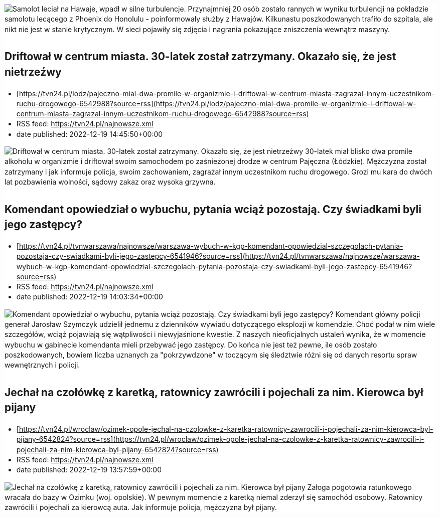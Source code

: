 <img alt="Samolot leciał na Hawaje, wpadł w silne turbulencje. " src="https://tvn24.pl/najnowsze/cdn-zdjecie-hhf1q2-airbus-a330-linii-hawaiian-airlines-6540683/alternates/LANDSCAPE_1280" />
    Przynajmniej 20 osób zostało rannych w wyniku turbulencji na pokładzie samolotu lecącego z Phoenix do Honolulu - poinformowały służby z Hawajów. Kilkunastu poszkodowanych trafiło do szpitala, ale nikt nie jest w stanie krytycznym. W sieci pojawiły się zdjęcia i nagrania pokazujące zniszczenia wewnątrz maszyny.

## Driftował w centrum miasta. 30-latek został zatrzymany. Okazało się, że jest nietrzeźwy
 - [https://tvn24.pl/lodz/pajeczno-mial-dwa-promile-w-organizmie-i-driftowal-w-centrum-miasta-zagrazal-innym-uczestnikom-ruchu-drogowego-6542988?source=rss](https://tvn24.pl/lodz/pajeczno-mial-dwa-promile-w-organizmie-i-driftowal-w-centrum-miasta-zagrazal-innym-uczestnikom-ruchu-drogowego-6542988?source=rss)
 - RSS feed: https://tvn24.pl/najnowsze.xml
 - date published: 2022-12-19 14:45:50+00:00

<img alt="Driftował w centrum miasta. 30-latek został zatrzymany. Okazało się, że jest nietrzeźwy" src="https://tvn24.pl/najnowsze/cdn-zdjecie-rufnrq-mial-dwa-promile-i-driftowal-samochodem-6542811/alternates/LANDSCAPE_1280" />
    30-latek miał blisko dwa promile alkoholu w organizmie i driftował swoim samochodem po zaśnieżonej drodze w centrum Pajęczna (Łódzkie). Mężczyzna został zatrzymany i jak informuje policja, swoim zachowaniem, zagrażał innym uczestnikom ruchu drogowego. Grozi mu kara do dwóch lat pozbawienia wolności, sądowy zakaz oraz wysoka grzywna.

## Komendant opowiedział o wybuchu, pytania wciąż pozostają. Czy świadkami byli jego zastępcy?
 - [https://tvn24.pl/tvnwarszawa/najnowsze/warszawa-wybuch-w-kgp-komendant-opowiedzial-szczegolach-pytania-pozostaja-czy-swiadkami-byli-jego-zastepcy-6541946?source=rss](https://tvn24.pl/tvnwarszawa/najnowsze/warszawa-wybuch-w-kgp-komendant-opowiedzial-szczegolach-pytania-pozostaja-czy-swiadkami-byli-jego-zastepcy-6541946?source=rss)
 - RSS feed: https://tvn24.pl/najnowsze.xml
 - date published: 2022-12-19 14:03:34+00:00

<img alt="Komendant opowiedział o wybuchu, pytania wciąż pozostają. Czy świadkami byli jego zastępcy?" src="https://tvn24.pl/tvnwarszawa/najnowsze/cdn-zdjecie-42uxj4-komenda-glowna-policji-6507449/alternates/LANDSCAPE_1280" />
    Komendant główny policji generał Jarosław Szymczyk udzielił jednemu z dzienników wywiadu dotyczącego eksplozji w komendzie. Choć podał w nim wiele szczegółów, wciąż pojawiają się wątpliwości i niewyjaśnione kwestie. Z naszych nieoficjalnych ustaleń wynika, że w momencie wybuchu w gabinecie komendanta mieli przebywać jego zastępcy. Do końca nie jest też pewne, ile osób zostało poszkodowanych, bowiem liczba uznanych za "pokrzywdzone" w toczącym się śledztwie różni się od danych resortu spraw wewnętrznych i policji.

## Jechał na czołówkę z karetką, ratownicy zawrócili i pojechali za nim. Kierowca był pijany
 - [https://tvn24.pl/wroclaw/ozimek-opole-jechal-na-czolowke-z-karetka-ratownicy-zawrocili-i-pojechali-za-nim-kierowca-byl-pijany-6542824?source=rss](https://tvn24.pl/wroclaw/ozimek-opole-jechal-na-czolowke-z-karetka-ratownicy-zawrocili-i-pojechali-za-nim-kierowca-byl-pijany-6542824?source=rss)
 - RSS feed: https://tvn24.pl/najnowsze.xml
 - date published: 2022-12-19 13:57:59+00:00

<img alt="Jechał na czołówkę z karetką, ratownicy zawrócili i pojechali za nim. Kierowca był pijany" src="https://tvn24.pl/najnowsze/cdn-zdjecie-vqnbn3-zaloga-pogotowia-ratunkowego-powstrzymala-pijanego-kierowce-6542785/alternates/LANDSCAPE_1280" />
    Załoga pogotowia ratunkowego wracała do bazy w Ozimku (woj. opolskie). W pewnym momencie z karetką niemal zderzył się samochód osobowy. Ratownicy zawrócili i pojechali za kierowcą auta. Jak informuje policja, mężczyzna był pijany.
